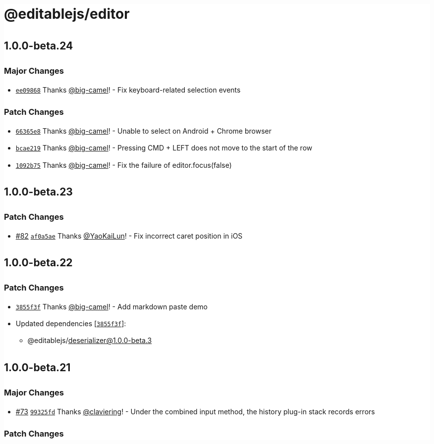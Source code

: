 # @editablejs/editor

## 1.0.0-beta.24

### Major Changes

- [`ee09868`](https://github.com/editablejs/editable/commit/ee09868cd7b6a5791657fc1619a4cea9b19f1e44) Thanks [@big-camel](https://github.com/big-camel)! - Fix keyboard-related selection events

### Patch Changes

- [`66365e8`](https://github.com/editablejs/editable/commit/66365e8de879e66ab1717735c2e1ad410cfd2a85) Thanks [@big-camel](https://github.com/big-camel)! - Unable to select on Android + Chrome browser

* [`bcae219`](https://github.com/editablejs/editable/commit/bcae21983542dafdc17d852d7670a604d8a37b3b) Thanks [@big-camel](https://github.com/big-camel)! - Pressing CMD + LEFT does not move to the start of the row

- [`1092b75`](https://github.com/editablejs/editable/commit/1092b7572695079b42a9afbe96c05e6451730501) Thanks [@big-camel](https://github.com/big-camel)! - Fix the failure of editor.focus(false)

## 1.0.0-beta.23

### Patch Changes

- [#82](https://github.com/editablejs/editable/pull/82) [`af0a5ae`](https://github.com/editablejs/editable/commit/af0a5aed6e688e0fe69bea3349cef643b8321d16) Thanks [@YaoKaiLun](https://github.com/YaoKaiLun)! - Fix incorrect caret position in iOS

## 1.0.0-beta.22

### Patch Changes

- [`3855f3f`](https://github.com/editablejs/editable/commit/3855f3fdef0869e2057f18b18d2fd2b903ff4287) Thanks [@big-camel](https://github.com/big-camel)! - Add markdown paste demo

- Updated dependencies [[`3855f3f`](https://github.com/editablejs/editable/commit/3855f3fdef0869e2057f18b18d2fd2b903ff4287)]:
  - @editablejs/deserializer@1.0.0-beta.3

## 1.0.0-beta.21

### Major Changes

- [#73](https://github.com/editablejs/editable/pull/73) [`99325fd`](https://github.com/editablejs/editable/commit/99325fd2be94294ecd70ee069f3ba6cdff43219e) Thanks [@claviering](https://github.com/claviering)! - Under the combined input method, the history plug-in stack records errors

### Patch Changes
